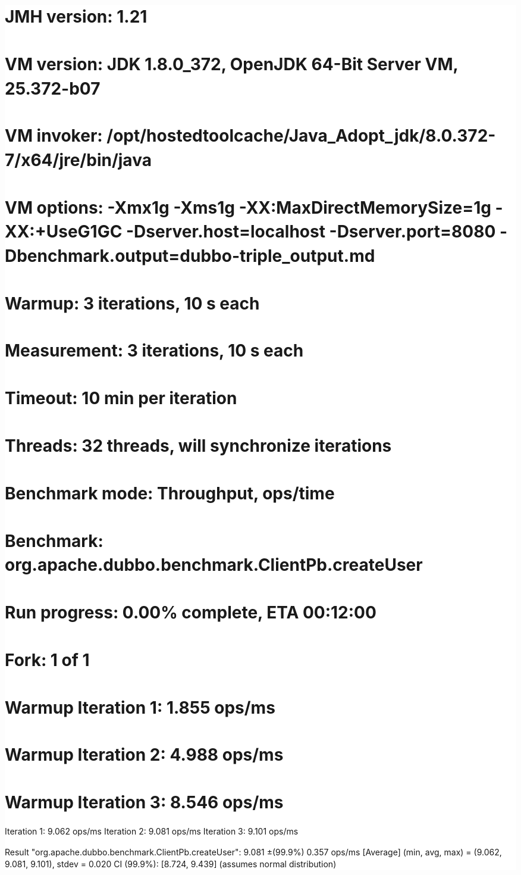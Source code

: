 # JMH version: 1.21
# VM version: JDK 1.8.0_372, OpenJDK 64-Bit Server VM, 25.372-b07
# VM invoker: /opt/hostedtoolcache/Java_Adopt_jdk/8.0.372-7/x64/jre/bin/java
# VM options: -Xmx1g -Xms1g -XX:MaxDirectMemorySize=1g -XX:+UseG1GC -Dserver.host=localhost -Dserver.port=8080 -Dbenchmark.output=dubbo-triple_output.md
# Warmup: 3 iterations, 10 s each
# Measurement: 3 iterations, 10 s each
# Timeout: 10 min per iteration
# Threads: 32 threads, will synchronize iterations
# Benchmark mode: Throughput, ops/time
# Benchmark: org.apache.dubbo.benchmark.ClientPb.createUser

# Run progress: 0.00% complete, ETA 00:12:00
# Fork: 1 of 1
# Warmup Iteration   1: 1.855 ops/ms
# Warmup Iteration   2: 4.988 ops/ms
# Warmup Iteration   3: 8.546 ops/ms
Iteration   1: 9.062 ops/ms
Iteration   2: 9.081 ops/ms
Iteration   3: 9.101 ops/ms


Result "org.apache.dubbo.benchmark.ClientPb.createUser":
  9.081 ±(99.9%) 0.357 ops/ms [Average]
  (min, avg, max) = (9.062, 9.081, 9.101), stdev = 0.020
  CI (99.9%): [8.724, 9.439] (assumes normal distribution)
